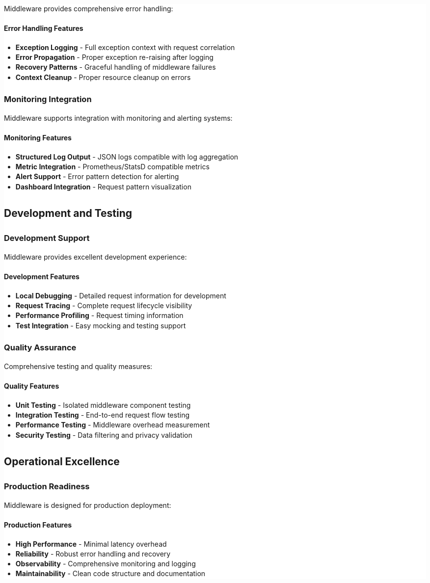 Middleware provides comprehensive error handling:

#### Error Handling Features

- **Exception Logging** - Full exception context with request correlation
- **Error Propagation** - Proper exception re-raising after logging
- **Recovery Patterns** - Graceful handling of middleware failures
- **Context Cleanup** - Proper resource cleanup on errors

### Monitoring Integration

Middleware supports integration with monitoring and alerting systems:

#### Monitoring Features

- **Structured Log Output** - JSON logs compatible with log aggregation
- **Metric Integration** - Prometheus/StatsD compatible metrics
- **Alert Support** - Error pattern detection for alerting
- **Dashboard Integration** - Request pattern visualization

## Development and Testing

### Development Support

Middleware provides excellent development experience:

#### Development Features

- **Local Debugging** - Detailed request information for development
- **Request Tracing** - Complete request lifecycle visibility
- **Performance Profiling** - Request timing information
- **Test Integration** - Easy mocking and testing support

### Quality Assurance

Comprehensive testing and quality measures:

#### Quality Features

- **Unit Testing** - Isolated middleware component testing
- **Integration Testing** - End-to-end request flow testing
- **Performance Testing** - Middleware overhead measurement
- **Security Testing** - Data filtering and privacy validation

## Operational Excellence

### Production Readiness

Middleware is designed for production deployment:

#### Production Features

- **High Performance** - Minimal latency overhead
- **Reliability** - Robust error handling and recovery
- **Observability** - Comprehensive monitoring and logging
- **Maintainability** - Clean code structure and documentation
